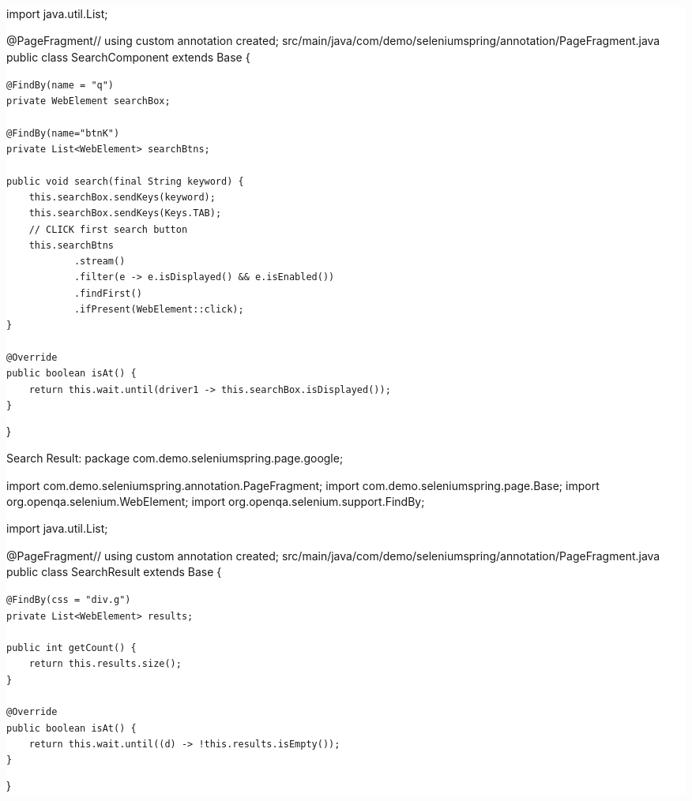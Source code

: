 import java.util.List;

@PageFragment// using custom annotation created; src/main/java/com/demo/seleniumspring/annotation/PageFragment.java
public class SearchComponent extends Base {

    @FindBy(name = "q")
    private WebElement searchBox;

    @FindBy(name="btnK")
    private List<WebElement> searchBtns;

    public void search(final String keyword) {
        this.searchBox.sendKeys(keyword);
        this.searchBox.sendKeys(Keys.TAB);
        // CLICK first search button
        this.searchBtns
                .stream()
                .filter(e -> e.isDisplayed() && e.isEnabled())
                .findFirst()
                .ifPresent(WebElement::click);
    }

    @Override
    public boolean isAt() {
        return this.wait.until(driver1 -> this.searchBox.isDisplayed());
    }
}


Search Result:
package com.demo.seleniumspring.page.google;

import com.demo.seleniumspring.annotation.PageFragment;
import com.demo.seleniumspring.page.Base;
import org.openqa.selenium.WebElement;
import org.openqa.selenium.support.FindBy;

import java.util.List;

@PageFragment// using custom annotation created; src/main/java/com/demo/seleniumspring/annotation/PageFragment.java
public class SearchResult extends Base {

    @FindBy(css = "div.g")
    private List<WebElement> results;

    public int getCount() {
        return this.results.size();
    }

    @Override
    public boolean isAt() {
        return this.wait.until((d) -> !this.results.isEmpty());
    }
}
